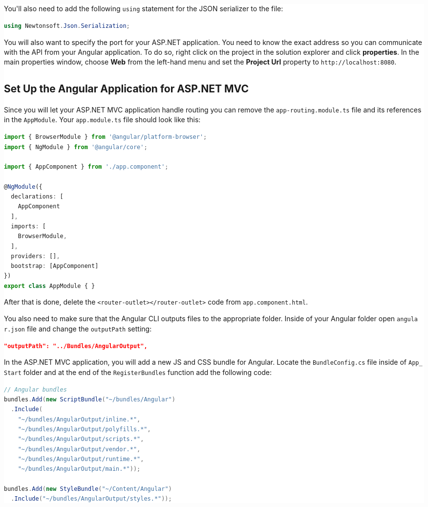 You'll also need to add the following `using` statement for the JSON serializer to the file:

```cs
using Newtonsoft.Json.Serialization;
```

You will also want to specify the port for your ASP.NET application. You need to know the exact address so you can communicate with the API from your Angular application. To do so, right click on the project in the solution explorer and click **properties**. In the main properties window, choose **Web** from the left-hand menu and set the **Project Url** property to `http://localhost:8080`.

## Set Up the Angular Application for ASP.NET MVC
Since you will let your ASP.NET MVC application handle routing you can remove the `app-routing.module.ts` file and its references in the `AppModule`. Your `app.module.ts` file should look like this:

```ts
import { BrowserModule } from '@angular/platform-browser';
import { NgModule } from '@angular/core';

import { AppComponent } from './app.component';

@NgModule({
  declarations: [
    AppComponent
  ],
  imports: [
    BrowserModule,
  ],
  providers: [],
  bootstrap: [AppComponent]
})
export class AppModule { }
```

After that is done, delete the `<router-outlet></router-outlet>` code from `app.component.html`.

You also need to make sure that the Angular CLI outputs files to the appropriate folder. Inside of your Angular folder open `angular.json` file and change the `outputPath` setting:

```json
"outputPath": "../Bundles/AngularOutput",
```

In the ASP.NET MVC application, you will add a new JS and CSS bundle for Angular. Locate the `BundleConfig.cs` file inside of `App_Start` folder and at the end of the `RegisterBundles` function add the following code:

```cs
// Angular bundles
bundles.Add(new ScriptBundle("~/bundles/Angular")
  .Include(
    "~/bundles/AngularOutput/inline.*",
    "~/bundles/AngularOutput/polyfills.*",
    "~/bundles/AngularOutput/scripts.*",
    "~/bundles/AngularOutput/vendor.*",
    "~/bundles/AngularOutput/runtime.*",
    "~/bundles/AngularOutput/main.*"));

bundles.Add(new StyleBundle("~/Content/Angular")
  .Include("~/bundles/AngularOutput/styles.*"));
```
